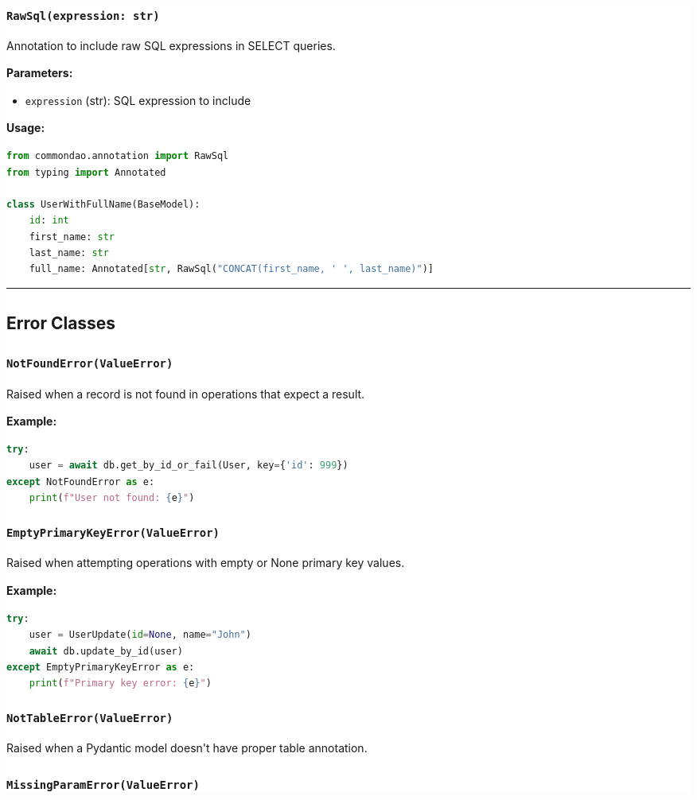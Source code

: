 ### `RawSql(expression: str)`

Annotation to include raw SQL expressions in SELECT queries.

**Parameters:**
- `expression` (str): SQL expression to include

**Usage:**
```python
from commondao.annotation import RawSql
from typing import Annotated

class UserWithFullName(BaseModel):
    id: int
    first_name: str
    last_name: str
    full_name: Annotated[str, RawSql("CONCAT(first_name, ' ', last_name)")]
```

---

## Error Classes

### `NotFoundError(ValueError)`

Raised when a record is not found in operations that expect a result.

**Example:**
```python
try:
    user = await db.get_by_id_or_fail(User, key={'id': 999})
except NotFoundError as e:
    print(f"User not found: {e}")
```

### `EmptyPrimaryKeyError(ValueError)`

Raised when attempting operations with empty or None primary key values.

**Example:**
```python
try:
    user = UserUpdate(id=None, name="John")
    await db.update_by_id(user)
except EmptyPrimaryKeyError as e:
    print(f"Primary key error: {e}")
```

### `NotTableError(ValueError)`

Raised when a Pydantic model doesn't have proper table annotation.

### `MissingParamError(ValueError)`
